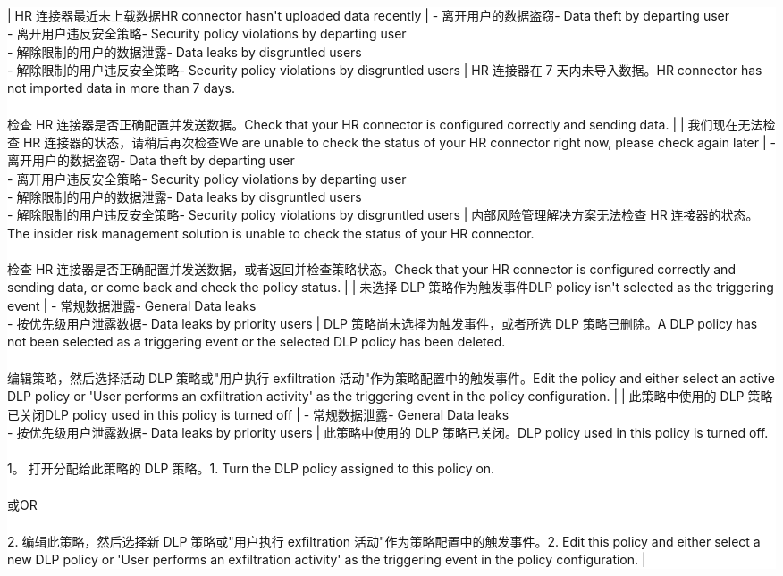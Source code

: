 | <span data-ttu-id="c107f-391">HR 连接器最近未上载数据</span><span class="sxs-lookup"><span data-stu-id="c107f-391">HR connector hasn't uploaded data recently</span></span> | <span data-ttu-id="c107f-392">- 离开用户的数据盗窃</span><span class="sxs-lookup"><span data-stu-id="c107f-392">- Data theft by departing user</span></span> <br> <span data-ttu-id="c107f-393">- 离开用户违反安全策略</span><span class="sxs-lookup"><span data-stu-id="c107f-393">- Security policy violations by departing user</span></span> <br> <span data-ttu-id="c107f-394">- 解除限制的用户的数据泄露</span><span class="sxs-lookup"><span data-stu-id="c107f-394">- Data leaks by disgruntled users</span></span> <br> <span data-ttu-id="c107f-395">- 解除限制的用户违反安全策略</span><span class="sxs-lookup"><span data-stu-id="c107f-395">- Security policy violations by disgruntled users</span></span> | <span data-ttu-id="c107f-396">HR 连接器在 7 天内未导入数据。</span><span class="sxs-lookup"><span data-stu-id="c107f-396">HR connector has not imported data in more than 7 days.</span></span> <br><br> <span data-ttu-id="c107f-397">检查 HR 连接器是否正确配置并发送数据。</span><span class="sxs-lookup"><span data-stu-id="c107f-397">Check that your HR connector is configured correctly and sending data.</span></span> |
| <span data-ttu-id="c107f-398">我们现在无法检查 HR 连接器的状态，请稍后再次检查</span><span class="sxs-lookup"><span data-stu-id="c107f-398">We are unable to check the status of your HR connector right now, please check again later</span></span> | <span data-ttu-id="c107f-399">- 离开用户的数据盗窃</span><span class="sxs-lookup"><span data-stu-id="c107f-399">- Data theft by departing user</span></span> <br> <span data-ttu-id="c107f-400">- 离开用户违反安全策略</span><span class="sxs-lookup"><span data-stu-id="c107f-400">- Security policy violations by departing user</span></span> <br> <span data-ttu-id="c107f-401">- 解除限制的用户的数据泄露</span><span class="sxs-lookup"><span data-stu-id="c107f-401">- Data leaks by disgruntled users</span></span> <br> <span data-ttu-id="c107f-402">- 解除限制的用户违反安全策略</span><span class="sxs-lookup"><span data-stu-id="c107f-402">- Security policy violations by disgruntled users</span></span> | <span data-ttu-id="c107f-403">内部风险管理解决方案无法检查 HR 连接器的状态。</span><span class="sxs-lookup"><span data-stu-id="c107f-403">The insider risk management solution is unable to check the status of your HR connector.</span></span> <br><br> <span data-ttu-id="c107f-404">检查 HR 连接器是否正确配置并发送数据，或者返回并检查策略状态。</span><span class="sxs-lookup"><span data-stu-id="c107f-404">Check that your HR connector is configured correctly and sending data, or come back and check the policy status.</span></span>  |
| <span data-ttu-id="c107f-405">未选择 DLP 策略作为触发事件</span><span class="sxs-lookup"><span data-stu-id="c107f-405">DLP policy isn't selected as the triggering event</span></span> | <span data-ttu-id="c107f-406">- 常规数据泄露</span><span class="sxs-lookup"><span data-stu-id="c107f-406">- General Data leaks</span></span> <br> <span data-ttu-id="c107f-407">- 按优先级用户泄露数据</span><span class="sxs-lookup"><span data-stu-id="c107f-407">- Data leaks by priority users</span></span> | <span data-ttu-id="c107f-408">DLP 策略尚未选择为触发事件，或者所选 DLP 策略已删除。</span><span class="sxs-lookup"><span data-stu-id="c107f-408">A DLP policy has not been selected as a triggering event or the selected DLP policy has been deleted.</span></span> <br><br> <span data-ttu-id="c107f-409">编辑策略，然后选择活动 DLP 策略或"用户执行 exfiltration 活动"作为策略配置中的触发事件。</span><span class="sxs-lookup"><span data-stu-id="c107f-409">Edit the policy and either select an active DLP policy or 'User performs an exfiltration activity' as the triggering event in the policy configuration.</span></span> |
| <span data-ttu-id="c107f-410">此策略中使用的 DLP 策略已关闭</span><span class="sxs-lookup"><span data-stu-id="c107f-410">DLP policy used in this policy is turned off</span></span> | <span data-ttu-id="c107f-411">- 常规数据泄露</span><span class="sxs-lookup"><span data-stu-id="c107f-411">- General Data leaks</span></span> <br> <span data-ttu-id="c107f-412">- 按优先级用户泄露数据</span><span class="sxs-lookup"><span data-stu-id="c107f-412">- Data leaks by priority users</span></span> | <span data-ttu-id="c107f-413">此策略中使用的 DLP 策略已关闭。</span><span class="sxs-lookup"><span data-stu-id="c107f-413">DLP policy used in this policy is turned off.</span></span> <br><br> <span data-ttu-id="c107f-414">1。 打开分配给此策略的 DLP 策略。</span><span class="sxs-lookup"><span data-stu-id="c107f-414">1. Turn the DLP policy assigned to this policy on.</span></span> <br><br> <span data-ttu-id="c107f-415">或</span><span class="sxs-lookup"><span data-stu-id="c107f-415">OR</span></span> <br><br> <span data-ttu-id="c107f-416">2. 编辑此策略，然后选择新 DLP 策略或"用户执行 exfiltration 活动"作为策略配置中的触发事件。</span><span class="sxs-lookup"><span data-stu-id="c107f-416">2. Edit this policy and either select a new DLP policy or 'User performs an exfiltration activity' as the triggering event in the policy configuration.</span></span> |